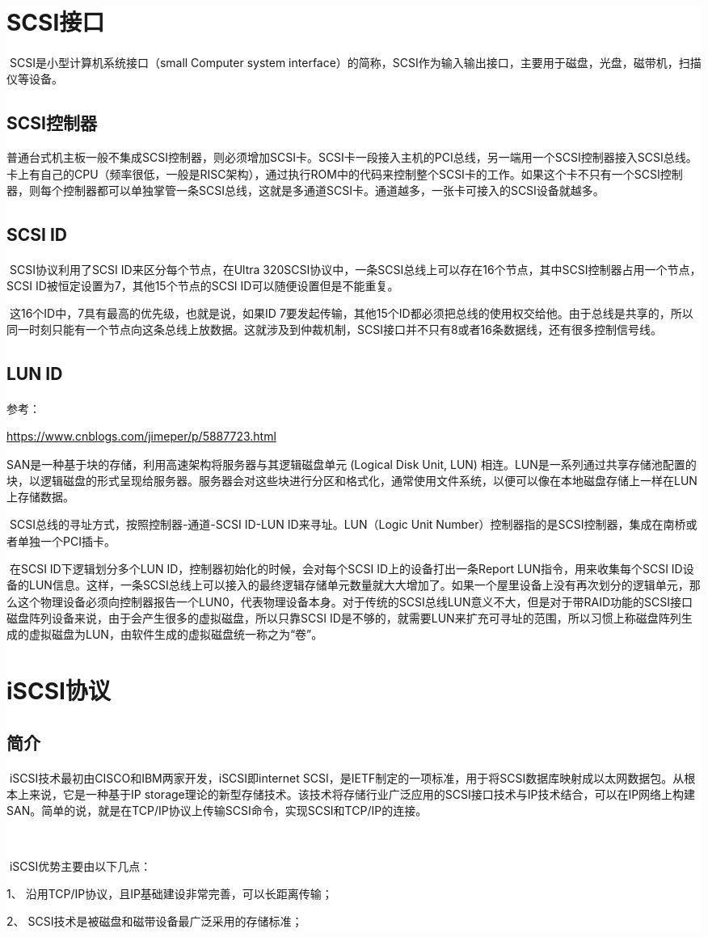 # SCSI接口

​	SCSI是小型计算机系统接口（small Computer system interface）的简称，SCSI作为输入输出接口，主要用于磁盘，光盘，磁带机，扫描仪等设备。

## **SCSI控制器**

​	普通台式机主板一般不集成SCSI控制器，则必须增加SCSI卡。SCSI卡一段接入主机的PCI总线，另一端用一个SCSI控制器接入SCSI总线。卡上有自己的CPU（频率很低，一般是RISC架构），通过执行ROM中的代码来控制整个SCSI卡的工作。如果这个卡不只有一个SCSI控制器，则每个控制器都可以单独掌管一条SCSI总线，这就是多通道SCSI卡。通道越多，一张卡可接入的SCSI设备就越多。

 

## **SCSI** **ID**

​	SCSI协议利用了SCSI ID来区分每个节点，在Ultra 320SCSI协议中，一条SCSI总线上可以存在16个节点，其中SCSI控制器占用一个节点，SCSI ID被恒定设置为7，其他15个节点的SCSI ID可以随便设置但是不能重复。

​	这16个ID中，7具有最高的优先级，也就是说，如果ID 7要发起传输，其他15个ID都必须把总线的使用权交给他。由于总线是共享的，所以同一时刻只能有一个节点向这条总线上放数据。这就涉及到仲裁机制，SCSI接口并不只有8或者16条数据线，还有很多控制信号线。

 

## **LUN** **ID**

参考：

https://www.cnblogs.com/jimeper/p/5887723.html

 

SAN是一种基于块的存储，利用高速架构将服务器与其逻辑磁盘单元 (Logical Disk Unit, LUN) 相连。LUN是一系列通过共享存储池配置的块，以逻辑磁盘的形式呈现给服务器。服务器会对这些块进行分区和格式化，通常使用文件系统，以便可以像在本地磁盘存储上一样在LUN上存储数据。

 

​	SCSI总线的寻址方式，按照控制器-通道-SCSI ID-LUN ID来寻址。LUN（Logic Unit Number）控制器指的是SCSI控制器，集成在南桥或者单独一个PCI插卡。

​	在SCSI ID下逻辑划分多个LUN ID，控制器初始化的时候，会对每个SCSI ID上的设备打出一条Report LUN指令，用来收集每个SCSI ID设备的LUN信息。这样，一条SCSI总线上可以接入的最终逻辑存储单元数量就大大增加了。如果一个屋里设备上没有再次划分的逻辑单元，那么这个物理设备必须向控制器报告一个LUN0，代表物理设备本身。对于传统的SCSI总线LUN意义不大，但是对于带RAID功能的SCSI接口磁盘阵列设备来说，由于会产生很多的虚拟磁盘，所以只靠SCSI ID是不够的，就需要LUN来扩充可寻址的范围，所以习惯上称磁盘阵列生成的虚拟磁盘为LUN，由软件生成的虚拟磁盘统一称之为“卷”。

# iSCSI协议

## **简介**

​	iSCSI技术最初由CISCO和IBM两家开发，iSCSI即internet SCSI，是IETF制定的一项标准，用于将SCSI数据库映射成以太网数据包。从根本上来说，它是一种基于IP storage理论的新型存储技术。该技术将存储行业广泛应用的SCSI接口技术与IP技术结合，可以在IP网络上构建SAN。简单的说，就是在TCP/IP协议上传输SCSI命令，实现SCSI和TCP/IP的连接。

​	

​	iSCSI优势主要由以下几点：

1、 沿用TCP/IP协议，且IP基础建设非常完善，可以长距离传输；

2、 SCSI技术是被磁盘和磁带设备最广泛采用的存储标准；
